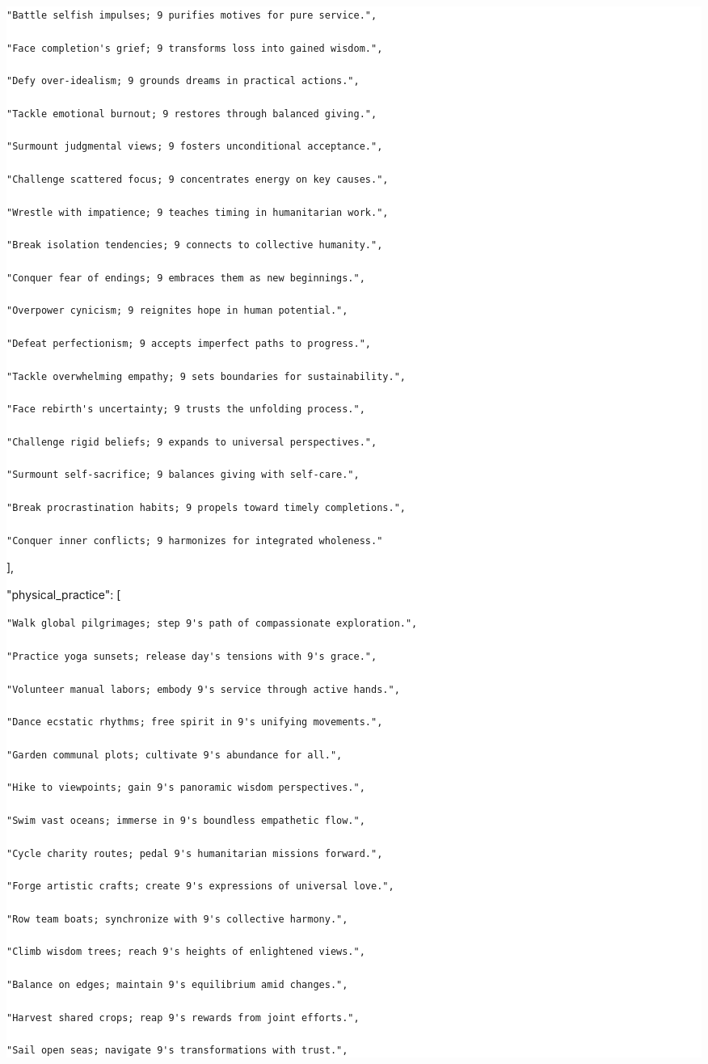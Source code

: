     "Battle selfish impulses; 9 purifies motives for pure service.",

    "Face completion's grief; 9 transforms loss into gained wisdom.",

    "Defy over-idealism; 9 grounds dreams in practical actions.",

    "Tackle emotional burnout; 9 restores through balanced giving.",

    "Surmount judgmental views; 9 fosters unconditional acceptance.",

    "Challenge scattered focus; 9 concentrates energy on key causes.",

    "Wrestle with impatience; 9 teaches timing in humanitarian work.",

    "Break isolation tendencies; 9 connects to collective humanity.",

    "Conquer fear of endings; 9 embraces them as new beginnings.",

    "Overpower cynicism; 9 reignites hope in human potential.",

    "Defeat perfectionism; 9 accepts imperfect paths to progress.",

    "Tackle overwhelming empathy; 9 sets boundaries for sustainability.",

    "Face rebirth's uncertainty; 9 trusts the unfolding process.",

    "Challenge rigid beliefs; 9 expands to universal perspectives.",

    "Surmount self-sacrifice; 9 balances giving with self-care.",

    "Break procrastination habits; 9 propels toward timely completions.",

    "Conquer inner conflicts; 9 harmonizes for integrated wholeness."

  \],

  "physical_practice": \[

    "Walk global pilgrimages; step 9's path of compassionate exploration.",

    "Practice yoga sunsets; release day's tensions with 9's grace.",

    "Volunteer manual labors; embody 9's service through active hands.",

    "Dance ecstatic rhythms; free spirit in 9's unifying movements.",

    "Garden communal plots; cultivate 9's abundance for all.",

    "Hike to viewpoints; gain 9's panoramic wisdom perspectives.",

    "Swim vast oceans; immerse in 9's boundless empathetic flow.",

    "Cycle charity routes; pedal 9's humanitarian missions forward.",

    "Forge artistic crafts; create 9's expressions of universal love.",

    "Row team boats; synchronize with 9's collective harmony.",

    "Climb wisdom trees; reach 9's heights of enlightened views.",

    "Balance on edges; maintain 9's equilibrium amid changes.",

    "Harvest shared crops; reap 9's rewards from joint efforts.",

    "Sail open seas; navigate 9's transformations with trust.",
